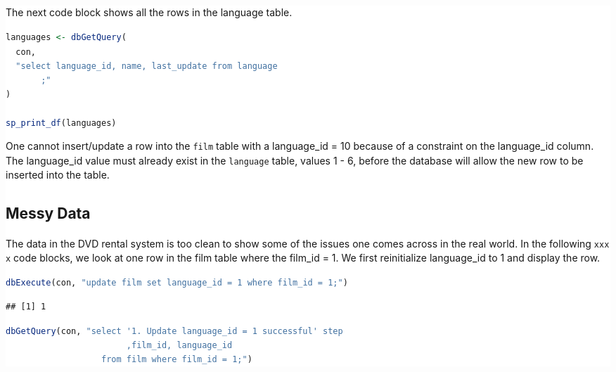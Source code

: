 <div id="htmlwidget-124fb78127817ec02cd9" style="width:100%;height:auto;" class="datatables html-widget"></div>
<script type="application/json" data-for="htmlwidget-124fb78127817ec02cd9">{"x":{"filter":"none","data":[["1","2","3","4","5"],[1,2,3,4,5],["Academy Dinosaur","Ace Goldfinger","Adaptation Holes","Affair Prejudice","African Egg"],[1,1,1,1,1]],"container":"<table class=\"display\">\n  <thead>\n    <tr>\n      <th> <\/th>\n      <th>film_id<\/th>\n      <th>title<\/th>\n      <th>language_id<\/th>\n    <\/tr>\n  <\/thead>\n<\/table>","options":{"columnDefs":[{"className":"dt-right","targets":[1,3]},{"orderable":false,"targets":0}],"order":[],"autoWidth":false,"orderClasses":false}},"evals":[],"jsHooks":[]}</script>

The next code block shows all the rows in the  language table.


```r
languages <- dbGetQuery(
  con,
  "select language_id, name, last_update from language
       ;"
)

sp_print_df(languages)
```

<div id="htmlwidget-dd0a51033db44e820d90" style="width:100%;height:auto;" class="datatables html-widget"></div>
<script type="application/json" data-for="htmlwidget-dd0a51033db44e820d90">{"x":{"filter":"none","data":[["1","2","3","4","5","6"],[1,2,3,4,5,6],["English             ","Italian             ","Japanese            ","Mandarin            ","French              ","German              "],["2006-02-15T18:02:19Z","2006-02-15T18:02:19Z","2006-02-15T18:02:19Z","2006-02-15T18:02:19Z","2006-02-15T18:02:19Z","2006-02-15T18:02:19Z"]],"container":"<table class=\"display\">\n  <thead>\n    <tr>\n      <th> <\/th>\n      <th>language_id<\/th>\n      <th>name<\/th>\n      <th>last_update<\/th>\n    <\/tr>\n  <\/thead>\n<\/table>","options":{"columnDefs":[{"className":"dt-right","targets":1},{"orderable":false,"targets":0}],"order":[],"autoWidth":false,"orderClasses":false}},"evals":[],"jsHooks":[]}</script>

One cannot insert/update a row into the `film` table with a language_id = 10 because of a constraint on the language_id column.  The language_id value must already exist in the `language` table, values 1 - 6, before the database will allow the new row to be inserted into the table.

## Messy Data

The data in the DVD rental system is too clean to show some of the issues one comes across in the real world.  In the following `xxxx` code blocks, we look at one row in the film table where the film_id = 1.  We first reinitialize language_id to 1 and display the row.  


```r
dbExecute(con, "update film set language_id = 1 where film_id = 1;")
```

```
## [1] 1
```

```r
dbGetQuery(con, "select '1. Update language_id = 1 successful' step
                        ,film_id, language_id
                   from film where film_id = 1;")
```
